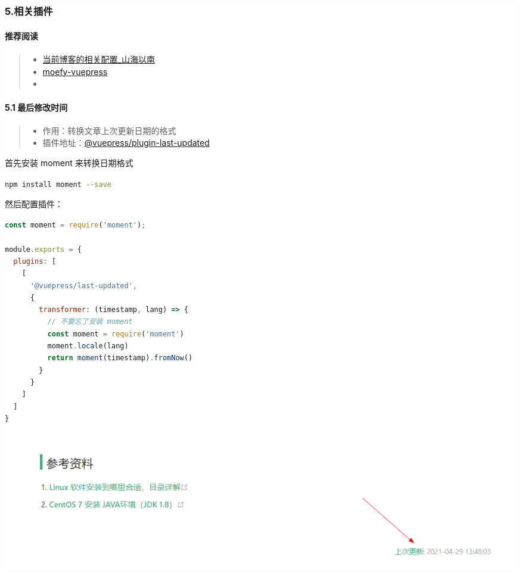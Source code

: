 

### 5.相关插件

#### 推荐阅读

> - [当前博客的相关配置_山海以南](https://mu-yan.cn/blogs/web/2021/21041601.html)
> - [moefy-vuepress](https://moefyit.github.io/moefy-vuepress/)
> - 



#### 5.1 最后修改时间

> - 作用：转换文章上次更新日期的格式
> - 插件地址：[@vuepress/plugin-last-updated](https://github.com/vuejs/vuepress/tree/master/packages/@vuepress/plugin-last-updated)

首先安装 moment 来转换日期格式

```bash
npm install moment --save
```

然后配置插件：

```js
const moment = require('moment');

module.exports = {
  plugins: [
    [
      '@vuepress/last-updated',
      {
        transformer: (timestamp, lang) => {
          // 不要忘了安装 moment
          const moment = require('moment')
          moment.locale(lang)
          return moment(timestamp).fromNow()
        }
      }
    ]
  ]
}
```



![image-20210429141305031](./images/image-20210429141305031.png)
